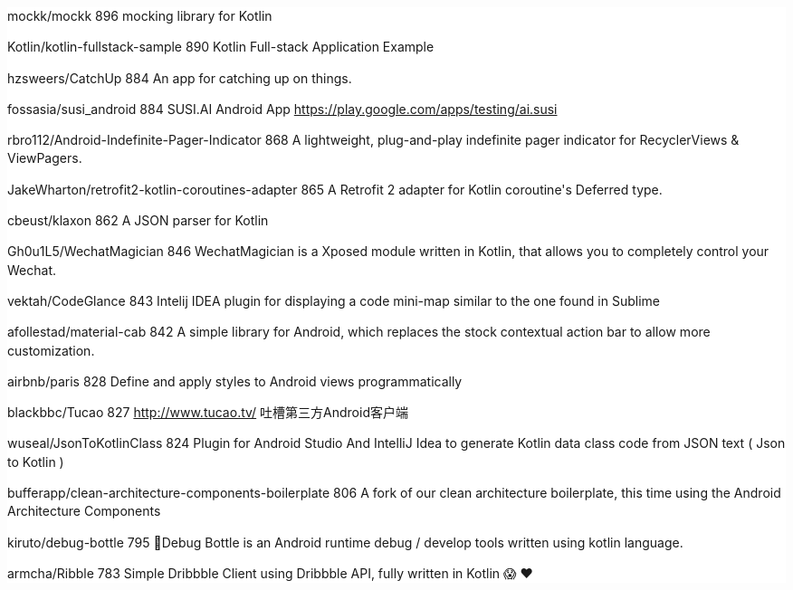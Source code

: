 
mockk/mockk                                896
mocking library for Kotlin


Kotlin/kotlin-fullstack-sample             890
Kotlin Full-stack Application Example


hzsweers/CatchUp                           884
An app for catching up on things.


fossasia/susi_android                      884
SUSI.AI Android App https://play.google.com/apps/testing/ai.susi


rbro112/Android-Indefinite-Pager-Indicator 868
A lightweight, plug-and-play indefinite pager indicator for RecyclerViews & ViewPagers.


JakeWharton/retrofit2-kotlin-coroutines-adapter 865
A Retrofit 2 adapter for Kotlin coroutine's Deferred type.


cbeust/klaxon                              862
A JSON parser for Kotlin


Gh0u1L5/WechatMagician                     846
WechatMagician is a Xposed module written in Kotlin, that allows you to completely control your Wechat.


vektah/CodeGlance                          843
Intelij IDEA plugin for displaying a code mini-map similar to the one found in Sublime


afollestad/material-cab                    842
A simple library for Android, which replaces the stock contextual action bar to allow more customization.


airbnb/paris                               828
Define and apply styles to Android views programmatically


blackbbc/Tucao                             827
http://www.tucao.tv/ 吐槽第三方Android客户端


wuseal/JsonToKotlinClass                   824
Plugin for Android Studio And IntelliJ Idea to generate Kotlin data class code from JSON text ( Json to Kotlin )


bufferapp/clean-architecture-components-boilerplate 806
A fork of our clean architecture boilerplate, this time using the Android Architecture Components


kiruto/debug-bottle                        795
🍼Debug Bottle is an Android runtime debug / develop tools written using kotlin language.


armcha/Ribble                              783
Simple Dribbble Client using Dribbble API, fully written in Kotlin  😱 ❤️ 
